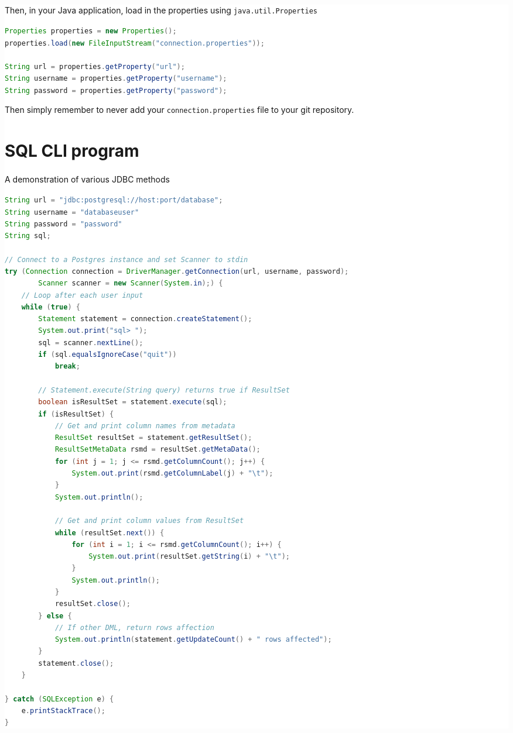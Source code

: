 Then, in your Java application, load in the properties using `java.util.Properties`
```java
Properties properties = new Properties();
properties.load(new FileInputStream("connection.properties"));

String url = properties.getProperty("url");
String username = properties.getProperty("username");
String password = properties.getProperty("password");
```
Then simply remember to never add your `connection.properties` file to your git repository.

# SQL CLI program
A demonstration of various JDBC methods
```java
String url = "jdbc:postgresql://host:port/database";
String username = "databaseuser"
String password = "password"
String sql;

// Connect to a Postgres instance and set Scanner to stdin
try (Connection connection = DriverManager.getConnection(url, username, password);
        Scanner scanner = new Scanner(System.in);) {
    // Loop after each user input
    while (true) {
        Statement statement = connection.createStatement();
        System.out.print("sql> ");
        sql = scanner.nextLine();
        if (sql.equalsIgnoreCase("quit"))
            break;

        // Statement.execute(String query) returns true if ResultSet
        boolean isResultSet = statement.execute(sql);
        if (isResultSet) {
            // Get and print column names from metadata
            ResultSet resultSet = statement.getResultSet();
            ResultSetMetaData rsmd = resultSet.getMetaData();
            for (int j = 1; j <= rsmd.getColumnCount(); j++) {
                System.out.print(rsmd.getColumnLabel(j) + "\t");
            }
            System.out.println();

            // Get and print column values from ResultSet
            while (resultSet.next()) {
                for (int i = 1; i <= rsmd.getColumnCount(); i++) {
                    System.out.print(resultSet.getString(i) + "\t");
                }
                System.out.println();
            }
            resultSet.close();
        } else {
            // If other DML, return rows affection
            System.out.println(statement.getUpdateCount() + " rows affected");
        }         
        statement.close();
    }

} catch (SQLException e) {
    e.printStackTrace();
}
```
